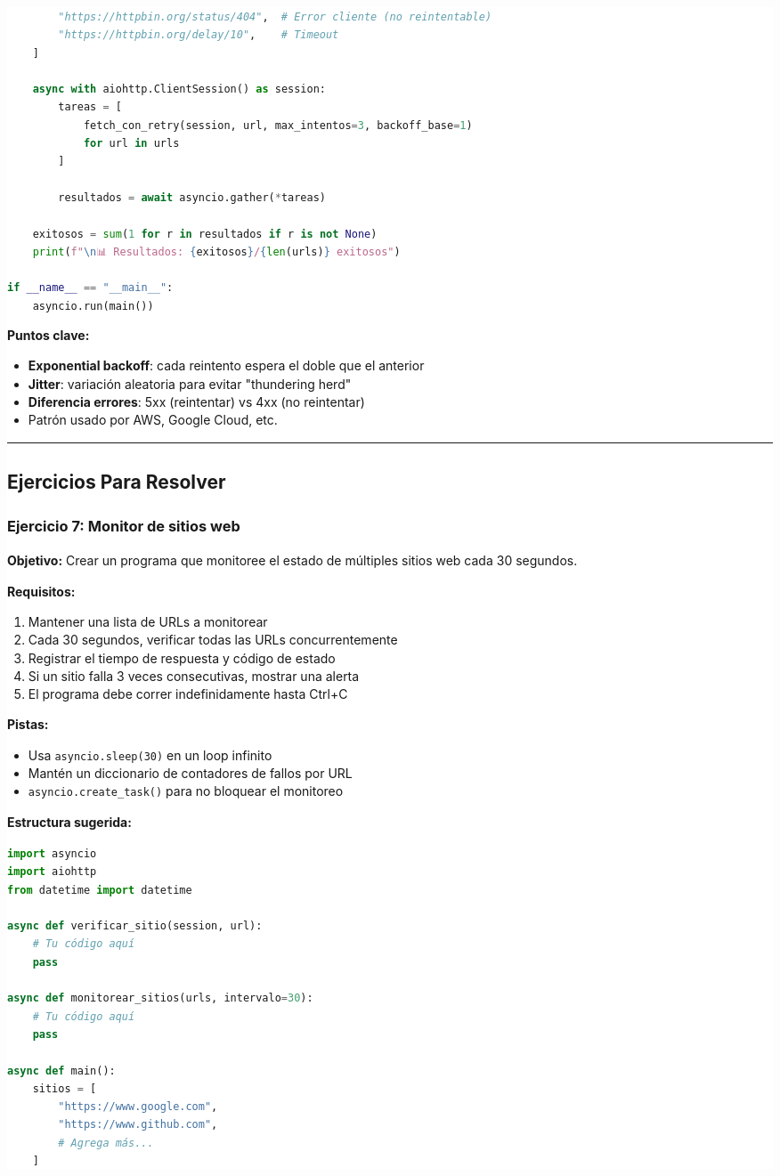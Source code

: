 ```python
        "https://httpbin.org/status/404",  # Error cliente (no reintentable)
        "https://httpbin.org/delay/10",    # Timeout
    ]
    
    async with aiohttp.ClientSession() as session:
        tareas = [
            fetch_con_retry(session, url, max_intentos=3, backoff_base=1)
            for url in urls
        ]
        
        resultados = await asyncio.gather(*tareas)
    
    exitosos = sum(1 for r in resultados if r is not None)
    print(f"\n📊 Resultados: {exitosos}/{len(urls)} exitosos")

if __name__ == "__main__":
    asyncio.run(main())
```

**Puntos clave:**
- **Exponential backoff**: cada reintento espera el doble que el anterior
- **Jitter**: variación aleatoria para evitar "thundering herd"
- **Diferencia errores**: 5xx (reintentar) vs 4xx (no reintentar)
- Patrón usado por AWS, Google Cloud, etc.

---

## Ejercicios Para Resolver

### Ejercicio 7: Monitor de sitios web

**Objetivo:** Crear un programa que monitoree el estado de múltiples sitios web cada 30 segundos.

**Requisitos:**
1. Mantener una lista de URLs a monitorear
2. Cada 30 segundos, verificar todas las URLs concurrentemente
3. Registrar el tiempo de respuesta y código de estado
4. Si un sitio falla 3 veces consecutivas, mostrar una alerta
5. El programa debe correr indefinidamente hasta Ctrl+C

**Pistas:**
- Usa `asyncio.sleep(30)` en un loop infinito
- Mantén un diccionario de contadores de fallos por URL
- `asyncio.create_task()` para no bloquear el monitoreo

**Estructura sugerida:**
```python
import asyncio
import aiohttp
from datetime import datetime

async def verificar_sitio(session, url):
    # Tu código aquí
    pass

async def monitorear_sitios(urls, intervalo=30):
    # Tu código aquí
    pass

async def main():
    sitios = [
        "https://www.google.com",
        "https://www.github.com",
        # Agrega más...
    ]
```